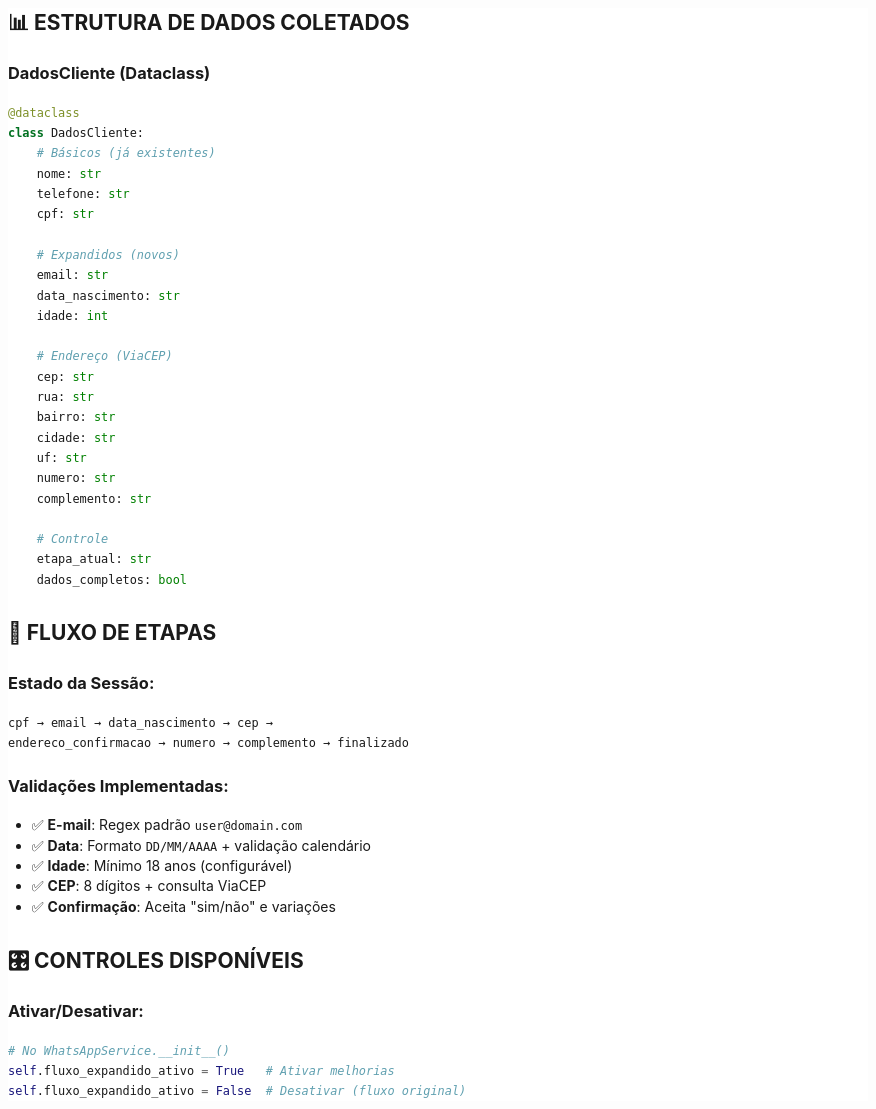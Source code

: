 ## 📊 **ESTRUTURA DE DADOS COLETADOS**

### **DadosCliente** (Dataclass)
```python
@dataclass
class DadosCliente:
    # Básicos (já existentes)
    nome: str
    telefone: str  
    cpf: str
    
    # Expandidos (novos)
    email: str
    data_nascimento: str
    idade: int
    
    # Endereço (ViaCEP)
    cep: str
    rua: str
    bairro: str
    cidade: str
    uf: str
    numero: str
    complemento: str
    
    # Controle
    etapa_atual: str
    dados_completos: bool
```

## 🔄 **FLUXO DE ETAPAS**

### **Estado da Sessão:**
```
cpf → email → data_nascimento → cep → 
endereco_confirmacao → numero → complemento → finalizado
```

### **Validações Implementadas:**
- ✅ **E-mail**: Regex padrão `user@domain.com`
- ✅ **Data**: Formato `DD/MM/AAAA` + validação calendário
- ✅ **Idade**: Mínimo 18 anos (configurável)
- ✅ **CEP**: 8 dígitos + consulta ViaCEP
- ✅ **Confirmação**: Aceita "sim/não" e variações

## 🎛️ **CONTROLES DISPONÍVEIS**

### **Ativar/Desativar:**
```python
# No WhatsAppService.__init__()
self.fluxo_expandido_ativo = True   # Ativar melhorias
self.fluxo_expandido_ativo = False  # Desativar (fluxo original)
```
